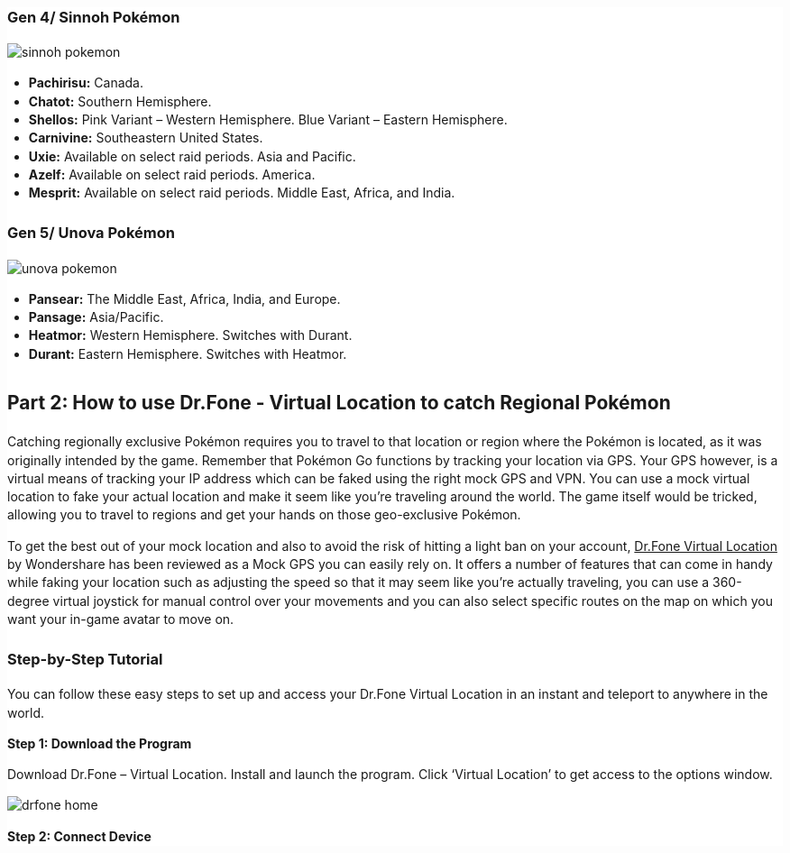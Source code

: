 ### Gen 4/ Sinnoh Pokémon

![sinnoh pokemon](https://images.wondershare.com/drfone/2020/202010/sinnoh-pokemon.jpg)

- **Pachirisu:** Canada.
- **Chatot:** Southern Hemisphere.
- **Shellos:** Pink Variant – Western Hemisphere. Blue Variant – Eastern Hemisphere.
- **Carnivine:** Southeastern United States.
- **Uxie:** Available on select raid periods. Asia and Pacific.
- **Azelf:** Available on select raid periods. America.
- **Mesprit:** Available on select raid periods. Middle East, Africa, and India.

### Gen 5/ Unova Pokémon

![unova pokemon](https://images.wondershare.com/drfone/2020/202010/unova-pokemon.jpg)

- **Pansear:** The Middle East, Africa, India, and Europe.
- **Pansage:** Asia/Pacific.
- **Heatmor:** Western Hemisphere. Switches with Durant.
- **Durant:** Eastern Hemisphere. Switches with Heatmor.

## Part 2: How to use Dr.Fone - Virtual Location to catch Regional Pokémon

Catching regionally exclusive Pokémon requires you to travel to that location or region where the Pokémon is located, as it was originally intended by the game. Remember that Pokémon Go functions by tracking your location via GPS. Your GPS however, is a virtual means of tracking your IP address which can be faked using the right mock GPS and VPN. You can use a mock virtual location to fake your actual location and make it seem like you’re traveling around the world. The game itself would be tricked, allowing you to travel to regions and get your hands on those geo-exclusive Pokémon.

To get the best out of your mock location and also to avoid the risk of hitting a light ban on your account, [Dr.Fone Virtual Location](https://tools.techidaily.com/wondershare/drfone/virtual-location-changer/) by Wondershare has been reviewed as a Mock GPS you can easily rely on. It offers a number of features that can come in handy while faking your location such as adjusting the speed so that it may seem like you’re actually traveling, you can use a 360-degree virtual joystick for manual control over your movements and you can also select specific routes on the map on which you want your in-game avatar to move on.

### Step-by-Step Tutorial

You can follow these easy steps to set up and access your Dr.Fone Virtual Location in an instant and teleport to anywhere in the world.

**Step 1: Download the Program**

Download Dr.Fone – Virtual Location. Install and launch the program. Click ‘Virtual Location’ to get access to the options window.

![drfone home](https://images.wondershare.com/drfone/guide/drfone-home.png)

**Step 2: Connect Device**
